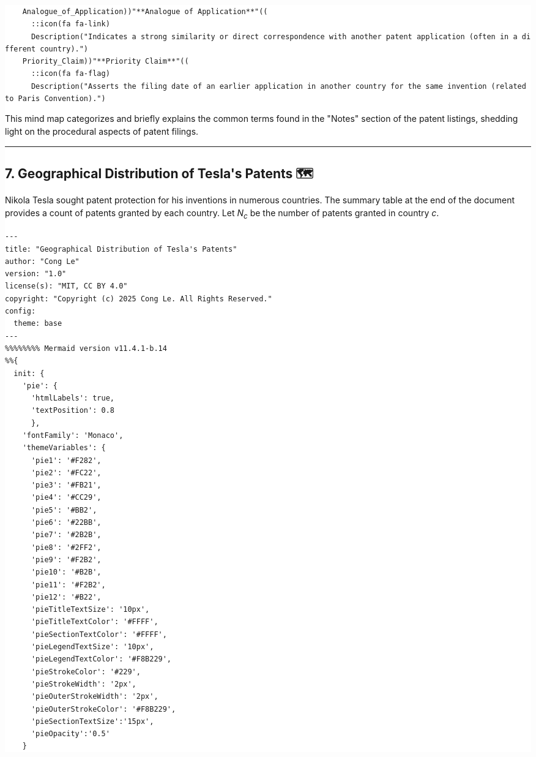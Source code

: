 ```mermaid
    Analogue_of_Application))"**Analogue of Application**"((
      ::icon(fa fa-link)
      Description("Indicates a strong similarity or direct correspondence with another patent application (often in a different country).")
    Priority_Claim))"**Priority Claim**"((
      ::icon(fa fa-flag)
      Description("Asserts the filing date of an earlier application in another country for the same invention (related to Paris Convention).")
```

This mind map categorizes and briefly explains the common terms found in the "Notes" section of the patent listings, shedding light on the procedural aspects of patent filings.

---

## 7. Geographical Distribution of Tesla's Patents 🗺️

Nikola Tesla sought patent protection for his inventions in numerous countries. The summary table at the end of the document provides a count of patents granted by each country. Let $N_c$ be the number of patents granted in country $c$.

```mermaid
---
title: "Geographical Distribution of Tesla's Patents"
author: "Cong Le"
version: "1.0"
license(s): "MIT, CC BY 4.0"
copyright: "Copyright (c) 2025 Cong Le. All Rights Reserved."
config:
  theme: base
---
%%%%%%%% Mermaid version v11.4.1-b.14
%%{
  init: {
    'pie': { 
      'htmlLabels': true,
      'textPosition': 0.8
      },
    'fontFamily': 'Monaco',
    'themeVariables': {
      'pie1': '#F282',
      'pie2': '#FC22',
      'pie3': '#FB21',
      'pie4': '#CC29',
      'pie5': '#BB2',
      'pie6': '#22BB',
      'pie7': '#2B2B',
      'pie8': '#2FF2',
      'pie9': '#F2B2',
      'pie10': '#B2B',
      'pie11': '#F2B2',
      'pie12': '#B22',
      'pieTitleTextSize': '10px',
      'pieTitleTextColor': '#FFFF',
      'pieSectionTextColor': '#FFFF',
      'pieLegendTextSize': '10px',
      'pieLegendTextColor': '#F8B229',
      'pieStrokeColor': '#229',
      'pieStrokeWidth': '2px',
      'pieOuterStrokeWidth': '2px',
      'pieOuterStrokeColor': '#F8B229',
      'pieSectionTextSize':'15px',
      'pieOpacity':'0.5'
    }
```